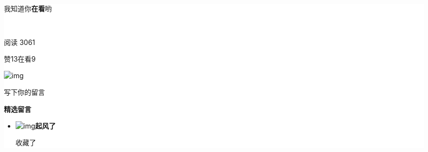 我知道你**在看**哟

![img](data:image/gif;base64,iVBORw0KGgoAAAANSUhEUgAAAAEAAAABCAYAAAAfFcSJAAAADUlEQVQImWNgYGBgAAAABQABh6FO1AAAAABJRU5ErkJggg==)

阅读 3061

赞13在看9

![img](http://wx.qlogo.cn/mmopen/y7HVKG5l1AmmfWaC0vERxL53PNgBsjtw3ibZB1hrV29uoYUGK4XPe8Niba3Loe7OetowfCGKS44Cg8z14ZEkWmuOicAtHQjLNaa/132)

写下你的留言

**精选留言**

- ![img](http://wx.qlogo.cn/mmopen/ajNVdqHZLLBmQs5VwMfISSeN1kTkVibp26U2O5kYy5YIV4ibEFhfo7rIHadBwY5iaE7wodoBa7ytFDs4CCcMic7xPg/96)**起风了**

  

  收藏了